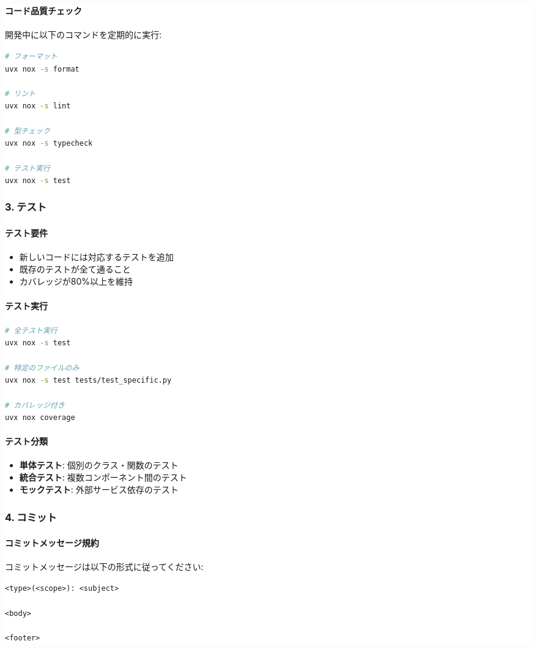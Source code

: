 #### コード品質チェック

開発中に以下のコマンドを定期的に実行:

```bash
# フォーマット
uvx nox -s format

# リント
uvx nox -s lint

# 型チェック
uvx nox -s typecheck

# テスト実行
uvx nox -s test
```

### 3. テスト

#### テスト要件

- 新しいコードには対応するテストを追加
- 既存のテストが全て通ること
- カバレッジが80%以上を維持

#### テスト実行

```bash
# 全テスト実行
uvx nox -s test

# 特定のファイルのみ
uvx nox -s test tests/test_specific.py

# カバレッジ付き
uvx nox coverage
```

#### テスト分類

- **単体テスト**: 個別のクラス・関数のテスト
- **統合テスト**: 複数コンポーネント間のテスト
- **モックテスト**: 外部サービス依存のテスト

### 4. コミット

#### コミットメッセージ規約

コミットメッセージは以下の形式に従ってください:

```
<type>(<scope>): <subject>

<body>

<footer>
```
